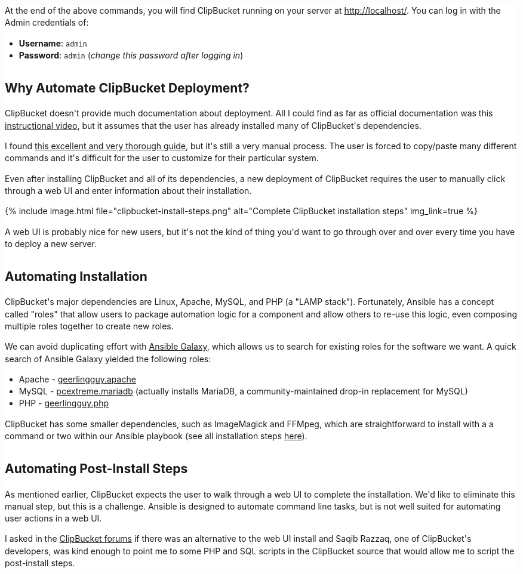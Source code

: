At the end of the above commands, you will find ClipBucket running on your
server at [http://localhost/](http://localhost/). You can log in with the
Admin credentials of:

* **Username**: `admin`
* **Password**: `admin` (*change this password after logging in*)

## Why Automate ClipBucket Deployment?

ClipBucket doesn't provide much documentation about deployment. All I could find as far as official documentation was this [instructional video](https://clipbucket.com/docs/knowledgebase/clipbucket-how-to-install-clipbucket/), but it assumes that the user has already installed many of ClipBucket's dependencies.

I found [this excellent and very thorough guide](http://linoxide.com/linux-how-to/setup-clipbucket-video-sharing-website-linux/), but it's still a very manual process. The user is forced to copy/paste many different commands and it's difficult for the user to customize for their particular system.

Even after installing ClipBucket and all of its dependencies, a new deployment of ClipBucket requires the user to manually click through a web UI and enter information about their installation.

{% include image.html file="clipbucket-install-steps.png" alt="Complete ClipBucket installation steps" img_link=true %}

A web UI is probably nice for new users, but it's not the kind of thing you'd want to go through over and over every time you have to deploy a new server.

## Automating Installation

ClipBucket's major dependencies are Linux, Apache, MySQL, and PHP (a "LAMP stack"). Fortunately, Ansible has a concept called "roles" that allow users to package automation logic for a component and allow others to re-use this logic, even composing multiple roles together to create new roles.

We can avoid duplicating effort with [Ansible Galaxy](https://galaxy.ansible.com/list#/roles), which allows us to search for existing roles for the software we want. A quick search of Ansible Galaxy yielded the following roles:

* Apache - [geerlingguy.apache](https://galaxy.ansible.com/geerlingguy/apache/)
* MySQL - [pcextreme.mariadb](https://galaxy.ansible.com/detail#/role/2462) (actually installs MariaDB, a community-maintained drop-in replacement for MySQL)
* PHP - [geerlingguy.php](https://galaxy.ansible.com/geerlingguy/php/)

ClipBucket has some smaller dependencies, such as ImageMagick and FFMpeg, which are straightforward to install with a a command or two within our Ansible playbook (see all installation steps [here](https://github.com/mtlynch/ansible-role-clipbucket/blob/master/tasks/main.yml)).

## Automating Post-Install Steps

As mentioned earlier, ClipBucket expects the user to walk through a web UI to complete the installation. We'd like to eliminate this manual step, but this is a challenge. Ansible is designed to automate command line tasks, but is not well suited for automating user actions in a web UI.

I asked in the [ClipBucket forums](http://discourse.clipbucket.com/t/deploy-and-configure-clipbucket-automatically/2166) if there was an alternative to the web UI install and Saqib Razzaq, one of ClipBucket's developers, was kind enough to point me to some PHP and SQL scripts in the ClipBucket source that would allow me to script the post-install steps.
